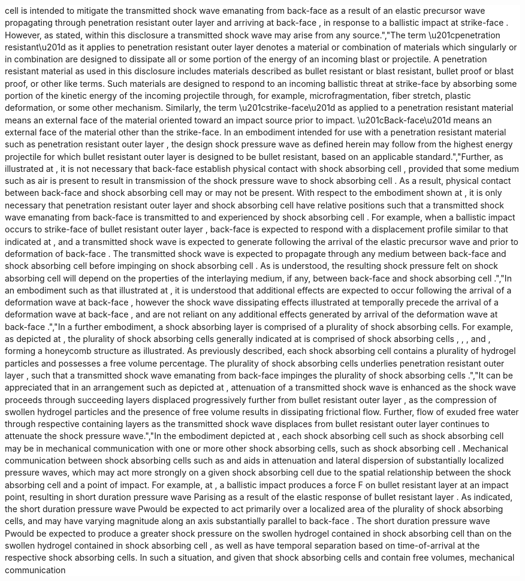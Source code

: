 cell  is intended to mitigate the transmitted shock wave emanating from back-face  as a result of an elastic precursor wave propagating through penetration resistant outer layer  and arriving at back-face , in response to a ballistic impact at strike-face . However, as stated, within this disclosure a transmitted shock wave may arise from any source.","The term \u201cpenetration resistant\u201d as it applies to penetration resistant outer layer  denotes a material or combination of materials which singularly or in combination are designed to dissipate all or some portion of the energy of an incoming blast or projectile. A penetration resistant material as used in this disclosure includes materials described as bullet resistant or blast resistant, bullet proof or blast proof, or other like terms. Such materials are designed to respond to an incoming ballistic threat at strike-face  by absorbing some portion of the kinetic energy of the incoming projectile through, for example, microfragmentation, fiber stretch, plastic deformation, or some other mechanism. Similarly, the term \u201cstrike-face\u201d as applied to a penetration resistant material means an external face of the material oriented toward an impact source prior to impact. \u201cBack-face\u201d means an external face of the material other than the strike-face. In an embodiment intended for use with a penetration resistant material such as penetration resistant outer layer , the design shock pressure wave as defined herein may follow from the highest energy projectile for which bullet resistant outer layer  is designed to be bullet resistant, based on an applicable standard.","Further, as illustrated at , it is not necessary that back-face  establish physical contact with shock absorbing cell , provided that some medium such as air is present to result in transmission of the shock pressure wave to shock absorbing cell . As a result, physical contact between back-face  and shock absorbing cell  may or may not be present. With respect to the embodiment shown at , it is only necessary that penetration resistant outer layer  and shock absorbing cell  have relative positions such that a transmitted shock wave emanating from back-face  is transmitted to and experienced by shock absorbing cell . For example, when a ballistic impact occurs to strike-face  of bullet resistant outer layer , back-face  is expected to respond with a displacement profile similar to that indicated at , and a transmitted shock wave is expected to generate following the arrival of the elastic precursor wave and prior to deformation of back-face . The transmitted shock wave is expected to propagate through any medium between back-face  and shock absorbing cell  before impinging on shock absorbing cell . As is understood, the resulting shock pressure felt on shock absorbing cell  will depend on the properties of the interlaying medium, if any, between back-face  and shock absorbing cell .","In an embodiment such as that illustrated at , it is understood that additional effects are expected to occur following the arrival of a deformation wave at back-face , however the shock wave dissipating effects illustrated at  temporally precede the arrival of a deformation wave at back-face , and are not reliant on any additional effects generated by arrival of the deformation wave at back-face .","In a further embodiment, a shock absorbing layer is comprised of a plurality of shock absorbing cells. For example, as depicted at , the plurality of shock absorbing cells generally indicated at  is comprised of shock absorbing cells , , , and , forming a honeycomb structure as illustrated. As previously described, each shock absorbing cell contains a plurality of hydrogel particles and possesses a free volume percentage. The plurality of shock absorbing cells  underlies penetration resistant outer layer , such that a transmitted shock wave emanating from back-face  impinges the plurality of shock absorbing cells .","It can be appreciated that in an arrangement such as depicted at , attenuation of a transmitted shock wave is enhanced as the shock wave proceeds through succeeding layers displaced progressively further from bullet resistant outer layer , as the compression of swollen hydrogel particles and the presence of free volume results in dissipating frictional flow. Further, flow of exuded free water through respective containing layers as the transmitted shock wave displaces from bullet resistant outer layer  continues to attenuate the shock pressure wave.","In the embodiment depicted at , each shock absorbing cell such as shock absorbing cell  may be in mechanical communication with one or more other shock absorbing cells, such as shock absorbing cell . Mechanical communication between shock absorbing cells such as  and  aids in attenuation and lateral dispersion of substantially localized pressure waves, which may act more strongly on a given shock absorbing cell due to the spatial relationship between the shock absorbing cell and a point of impact. For example, at , a ballistic impact produces a force F on bullet resistant layer  at an impact point, resulting in short duration pressure wave Parising as a result of the elastic response of bullet resistant layer . As indicated, the short duration pressure wave Pwould be expected to act primarily over a localized area of the plurality of shock absorbing cells, and may have varying magnitude along an axis substantially parallel to back-face . The short duration pressure wave Pwould be expected to produce a greater shock pressure on the swollen hydrogel contained in shock absorbing cell  than on the swollen hydrogel contained in shock absorbing cell , as well as have temporal separation based on time-of-arrival at the respective shock absorbing cells. In such a situation, and given that shock absorbing cells  and  contain free volumes, mechanical communication